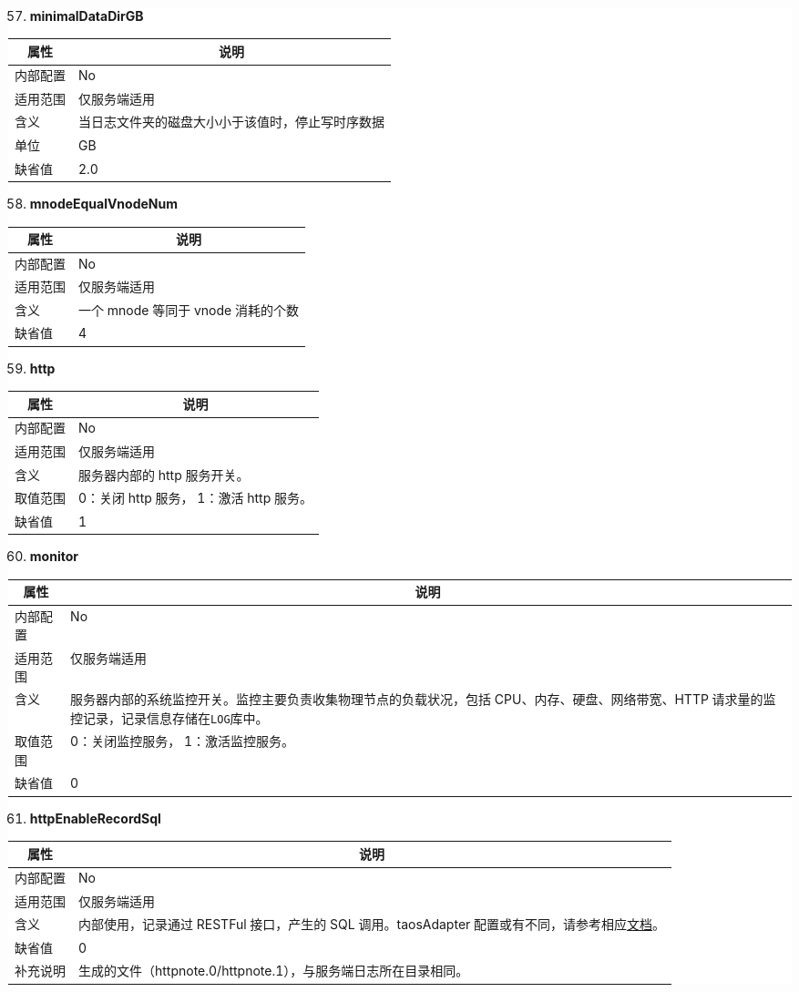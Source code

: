 57. **minimalDataDirGB**

   | 属性 | 说明 |
   |---|---|
   | 内部配置 | No |
   | 适用范围 | 仅服务端适用 |
   | 含义 | 当日志文件夹的磁盘大小小于该值时，停止写时序数据 |
   | 单位| GB |
   | 缺省值 | 2.0 |

58. **mnodeEqualVnodeNum**

   | 属性 | 说明 |
   |---|---|
   | 内部配置 | No |
   | 适用范围 | 仅服务端适用 |
   | 含义 | 一个 mnode 等同于 vnode 消耗的个数 |
   | 缺省值 | 4 |

59. **http**

   | 属性 | 说明 |
   |---|---|
   | 内部配置 | No |
   | 适用范围 | 仅服务端适用 |
   | 含义 | 服务器内部的 http 服务开关。 |
   | 取值范围 | 0：关闭 http 服务， 1：激活 http 服务。 |
   | 缺省值 | 1 |

60. **monitor**

   | 属性 | 说明 |
   |---|---|
   | 内部配置 | No |
   | 适用范围 | 仅服务端适用 |
   | 含义 | 服务器内部的系统监控开关。监控主要负责收集物理节点的负载状况，包括 CPU、内存、硬盘、网络带宽、HTTP 请求量的监控记录，记录信息存储在`LOG`库中。 |
   | 取值范围 | 0：关闭监控服务， 1：激活监控服务。 |
   | 缺省值 | 0 |

61. **httpEnableRecordSql**

   | 属性 | 说明 |
   |---|---|
   | 内部配置 | No |
   | 适用范围 | 仅服务端适用 |
   | 含义 | 内部使用，记录通过 RESTFul 接口，产生的 SQL 调用。taosAdapter 配置或有不同，请参考相应[文档](https://www.taosdata.com/cn/documentation/tools/adapter)。 |
   | 缺省值 | 0 |
   | 补充说明 | 生成的文件（httpnote.0/httpnote.1），与服务端日志所在目录相同。 |
